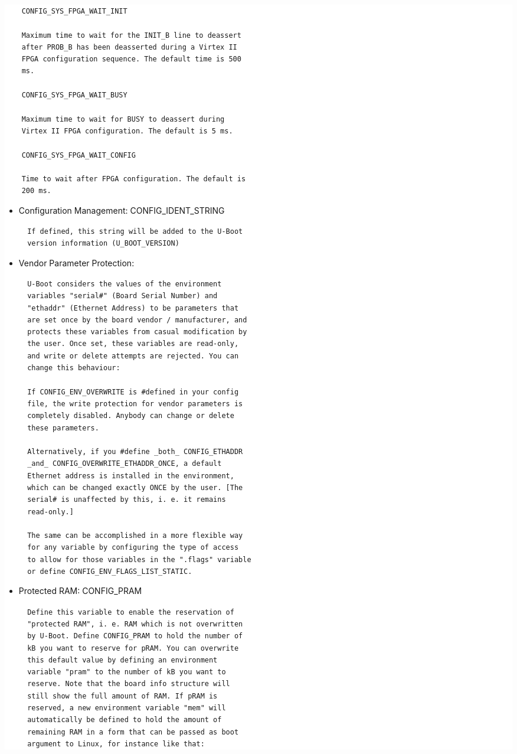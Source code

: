 		CONFIG_SYS_FPGA_WAIT_INIT

		Maximum time to wait for the INIT_B line to deassert
		after PROB_B has been deasserted during a Virtex II
		FPGA configuration sequence. The default time is 500
		ms.

		CONFIG_SYS_FPGA_WAIT_BUSY

		Maximum time to wait for BUSY to deassert during
		Virtex II FPGA configuration. The default is 5 ms.

		CONFIG_SYS_FPGA_WAIT_CONFIG

		Time to wait after FPGA configuration. The default is
		200 ms.

- Configuration Management:
		CONFIG_IDENT_STRING

		If defined, this string will be added to the U-Boot
		version information (U_BOOT_VERSION)

- Vendor Parameter Protection:

		U-Boot considers the values of the environment
		variables "serial#" (Board Serial Number) and
		"ethaddr" (Ethernet Address) to be parameters that
		are set once by the board vendor / manufacturer, and
		protects these variables from casual modification by
		the user. Once set, these variables are read-only,
		and write or delete attempts are rejected. You can
		change this behaviour:

		If CONFIG_ENV_OVERWRITE is #defined in your config
		file, the write protection for vendor parameters is
		completely disabled. Anybody can change or delete
		these parameters.

		Alternatively, if you #define _both_ CONFIG_ETHADDR
		_and_ CONFIG_OVERWRITE_ETHADDR_ONCE, a default
		Ethernet address is installed in the environment,
		which can be changed exactly ONCE by the user. [The
		serial# is unaffected by this, i. e. it remains
		read-only.]

		The same can be accomplished in a more flexible way
		for any variable by configuring the type of access
		to allow for those variables in the ".flags" variable
		or define CONFIG_ENV_FLAGS_LIST_STATIC.

- Protected RAM:
		CONFIG_PRAM

		Define this variable to enable the reservation of
		"protected RAM", i. e. RAM which is not overwritten
		by U-Boot. Define CONFIG_PRAM to hold the number of
		kB you want to reserve for pRAM. You can overwrite
		this default value by defining an environment
		variable "pram" to the number of kB you want to
		reserve. Note that the board info structure will
		still show the full amount of RAM. If pRAM is
		reserved, a new environment variable "mem" will
		automatically be defined to hold the amount of
		remaining RAM in a form that can be passed as boot
		argument to Linux, for instance like that:
